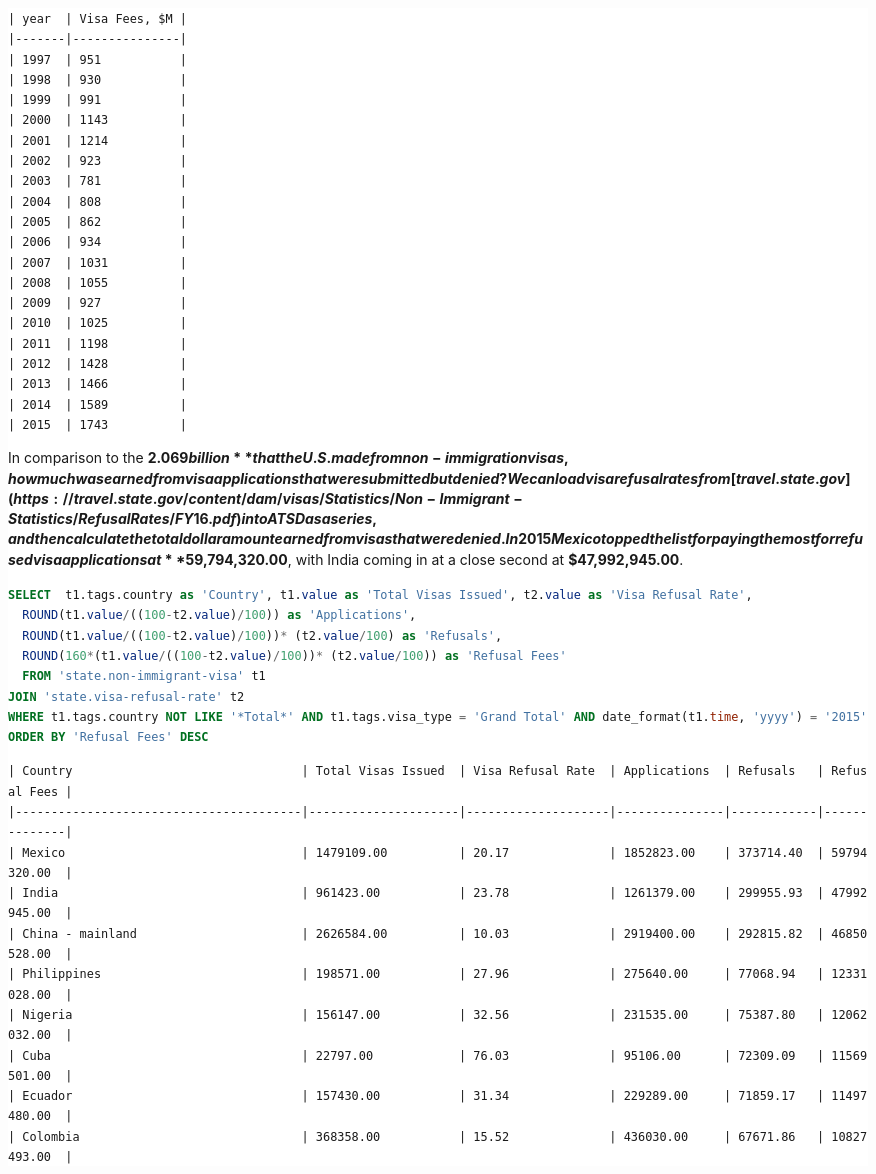 ```ls
| year  | Visa Fees, $M | 
|-------|---------------| 
| 1997  | 951           | 
| 1998  | 930           | 
| 1999  | 991           | 
| 2000  | 1143          | 
| 2001  | 1214          | 
| 2002  | 923           | 
| 2003  | 781           | 
| 2004  | 808           | 
| 2005  | 862           | 
| 2006  | 934           | 
| 2007  | 1031          | 
| 2008  | 1055          | 
| 2009  | 927           | 
| 2010  | 1025          | 
| 2011  | 1198          | 
| 2012  | 1428          | 
| 2013  | 1466          | 
| 2014  | 1589          | 
| 2015  | 1743          | 
```

In comparison to the **$2.069 billion** that the U.S. made from non-immigration visas, how much was earned from visa applications that were submitted but denied? We can load visa refusal rates from
[travel.state.gov](https://travel.state.gov/content/dam/visas/Statistics/Non-Immigrant-Statistics/RefusalRates/FY16.pdf) into ATSD as a series, and then calculate the
total dollar amount earned from visas that were denied. In 2015 Mexico topped the list for paying the most for refused visa applications at **$59,794,320.00**, with India coming in
at a close second at **$47,992,945.00**. 

```sql 
SELECT  t1.tags.country as 'Country', t1.value as 'Total Visas Issued', t2.value as 'Visa Refusal Rate',
  ROUND(t1.value/((100-t2.value)/100)) as 'Applications',
  ROUND(t1.value/((100-t2.value)/100))* (t2.value/100) as 'Refusals',
  ROUND(160*(t1.value/((100-t2.value)/100))* (t2.value/100)) as 'Refusal Fees'
  FROM 'state.non-immigrant-visa' t1
JOIN 'state.visa-refusal-rate' t2   
WHERE t1.tags.country NOT LIKE '*Total*' AND t1.tags.visa_type = 'Grand Total' AND date_format(t1.time, 'yyyy') = '2015'
ORDER BY 'Refusal Fees' DESC
```

```ls
| Country                                | Total Visas Issued  | Visa Refusal Rate  | Applications  | Refusals   | Refusal Fees | 
|----------------------------------------|---------------------|--------------------|---------------|------------|--------------| 
| Mexico                                 | 1479109.00          | 20.17              | 1852823.00    | 373714.40  | 59794320.00  | 
| India                                  | 961423.00           | 23.78              | 1261379.00    | 299955.93  | 47992945.00  | 
| China - mainland                       | 2626584.00          | 10.03              | 2919400.00    | 292815.82  | 46850528.00  | 
| Philippines                            | 198571.00           | 27.96              | 275640.00     | 77068.94   | 12331028.00  | 
| Nigeria                                | 156147.00           | 32.56              | 231535.00     | 75387.80   | 12062032.00  | 
| Cuba                                   | 22797.00            | 76.03              | 95106.00      | 72309.09   | 11569501.00  | 
| Ecuador                                | 157430.00           | 31.34              | 229289.00     | 71859.17   | 11497480.00  | 
| Colombia                               | 368358.00           | 15.52              | 436030.00     | 67671.86   | 10827493.00  | 
```